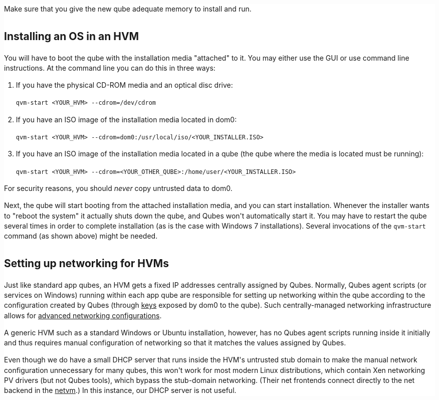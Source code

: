 Make sure that you give the new qube adequate memory to install and run.

## Installing an OS in an HVM
<a id="installing-an-os-in-an-hvm"></a>

You will have to boot the qube with the installation media "attached" to it.
You may either use the GUI or use command line instructions. At the command
line you can do this in three ways:

1. If you have the physical CD-ROM media and an optical disc drive:

   ```
   qvm-start <YOUR_HVM> --cdrom=/dev/cdrom
   ```

2. If you have an ISO image of the installation media located in dom0:

   ```
   qvm-start <YOUR_HVM> --cdrom=dom0:/usr/local/iso/<YOUR_INSTALLER.ISO>
   ```

3. If you have an ISO image of the installation media located in a qube (the
   qube where the media is located must be running):

   ```
   qvm-start <YOUR_HVM> --cdrom=<YOUR_OTHER_QUBE>:/home/user/<YOUR_INSTALLER.ISO>
   ```

For security reasons, you should *never* copy untrusted data to dom0.

Next, the qube will start booting from the attached installation media, and you
can start installation. Whenever the installer wants to "reboot the system" it
actually shuts down the qube, and Qubes won't automatically start it. You may
have to restart the qube several times in order to complete installation (as is
the case with Windows 7 installations). Several invocations of the `qvm-start`
command (as shown above) might be needed.

## Setting up networking for HVMs
<a id="setting-up-networking-for-hvms"></a>

Just like standard app qubes, an HVM gets a fixed IP addresses centrally
assigned by Qubes. Normally, Qubes agent scripts (or services on Windows)
running within each app qube are responsible for setting up networking within
the qube according to the configuration created by Qubes (through
[keys](/es/doc/vm-interface/#qubesdb) exposed by dom0 to the qube). Such
centrally-managed networking infrastructure allows for [advanced networking
configurations](https://blog.invisiblethings.org/2011/09/28/playing-with-qubes-networking-for-fun.html).

A generic HVM such as a standard Windows or Ubuntu installation, however, has
no Qubes agent scripts running inside it initially and thus requires manual
configuration of networking so that it matches the values assigned by Qubes.

Even though we do have a small DHCP server that runs inside the HVM's untrusted
stub domain to make the manual network configuration unnecessary for many
qubes, this won't work for most modern Linux distributions, which contain Xen
networking PV drivers (but not Qubes tools), which bypass the stub-domain
networking. (Their net frontends connect directly to the net backend in the
[netvm](/es/doc/glossary/#netvm).) In this instance, our DHCP server is not
useful.
